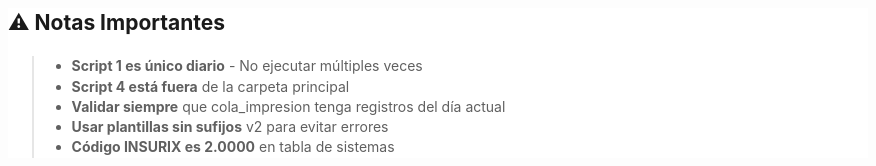 
## ⚠️ Notas Importantes

> - **Script 1 es único diario** - No ejecutar múltiples veces
> - **Script 4 está fuera** de la carpeta principal
> - **Validar siempre** que cola_impresion tenga registros del día actual
> - **Usar plantillas sin sufijos** v2 para evitar errores
> - **Código INSURIX es 2.0000** en tabla de sistemas